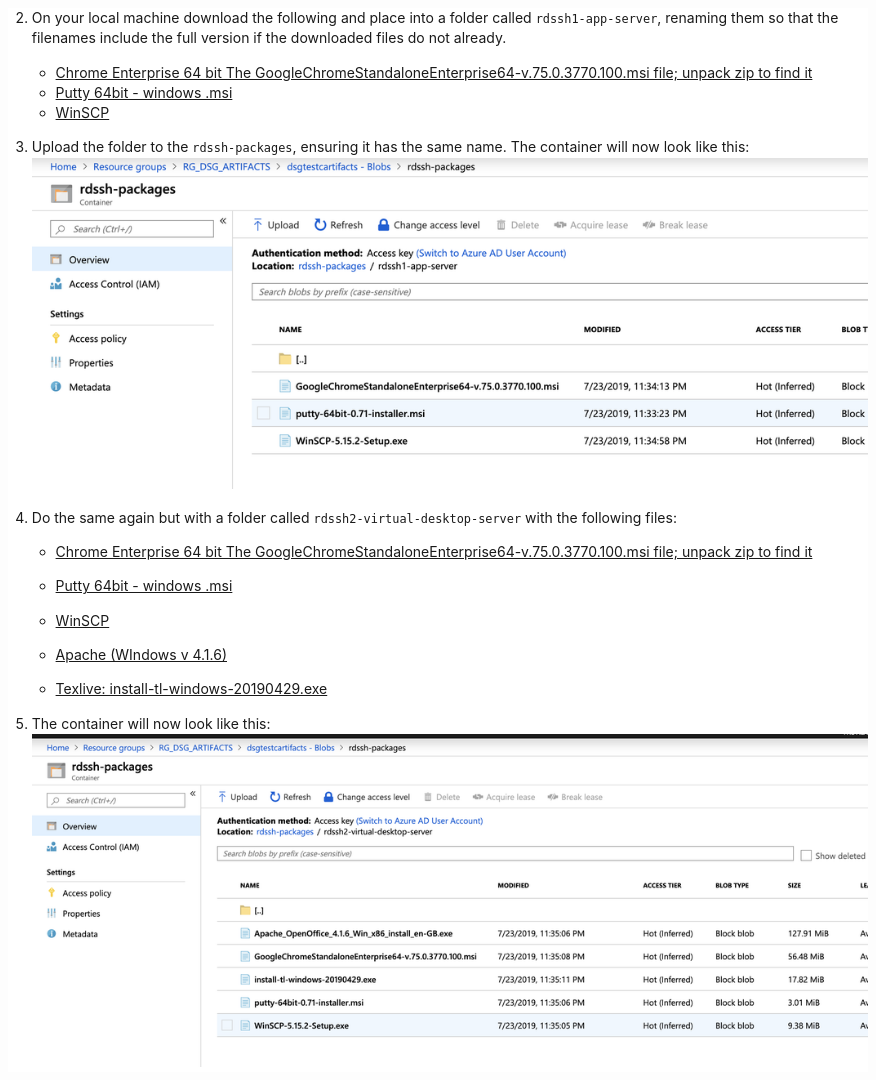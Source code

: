 2. On your local machine download the following and place into a folder called `rdssh1-app-server`, renaming them so that the filenames include the full version if the downloaded files do not already.

    - [Chrome Enterprise 64 bit The GoogleChromeStandaloneEnterprise64-v.75.0.3770.100.msi file; unpack zip to find it](https://cloud.google.com/chrome-enterprise/browser/download/?h1=en)
    - [Putty 64bit - windows .msi](https://www.chiark.greenend.org.uk/~sgtatham/putty/latest.html)
    - [WinSCP](https://winscp.net/download/WinSCP-5.15.2-Setup.exe)

3. Upload the folder to the `rdssh-packages`, ensuring it has the same name. The container will now look like this:
   ![](images/rdssh1-app-server.png)

4. Do the same again but with a folder called `rdssh2-virtual-desktop-server` with the following files:
   - [Chrome Enterprise 64 bit The GoogleChromeStandaloneEnterprise64-v.75.0.3770.100.msi file; unpack zip to find it](https://cloud.google.com/chrome-enterprise/browser/download/?h1=en)
   - [Putty 64bit - windows .msi](https://www.chiark.greenend.org.uk/~sgtatham/putty/latest.html)
   - [WinSCP](https://winscp.net/download/WinSCP-5.15.2-Setup.exe)

   - [Apache (WIndows v 4.1.6)](https://www.openoffice.org/download/index.html)
   - [Texlive: install-tl-windows-20190429.exe](http://mirror.ctan.org/systems/texlive/tlnet/install-tl-windows.exe)

5. The container will now look like this:
   ![](images/rdshh2-virtual-desktop-server.png)
